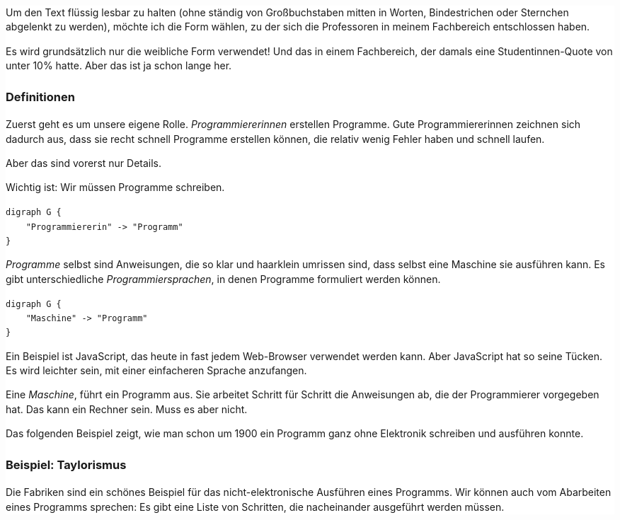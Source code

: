 Um den Text flüssig lesbar zu halten (ohne ständig von Großbuchstaben
mitten in Worten, Bindestrichen oder Sternchen abgelenkt zu werden),
möchte ich die Form wählen, zu der sich die Professoren in meinem
Fachbereich entschlossen haben.

Es wird grundsätzlich nur die weibliche Form verwendet!
Und das in einem Fachbereich, der damals eine Studentinnen-Quote von
unter $10\%$ hatte.
Aber das ist ja schon lange her.

### Definitionen

Zuerst geht es um unsere eigene Rolle.
*Programmiererinnen* erstellen Programme.
Gute Programmiererinnen zeichnen sich dadurch aus, dass sie recht schnell
Programme erstellen können, die relativ wenig Fehler haben und
schnell laufen.

Aber das sind vorerst nur Details.

Wichtig ist: Wir müssen Programme schreiben.

```gv
digraph G {
	"Programmiererin" -> "Programm"
}
```

*Programme* selbst sind Anweisungen, die so klar und haarklein
umrissen sind, dass selbst eine Maschine sie ausführen kann.
Es gibt unterschiedliche *Programmiersprachen*, in denen
Programme formuliert werden können.

```gv
digraph G {
	"Maschine" -> "Programm"
}
```

Ein Beispiel ist JavaScript, das heute in fast jedem Web-Browser
verwendet werden kann.
Aber JavaScript hat so seine Tücken.
Es wird leichter sein, mit einer einfacheren Sprache anzufangen.

Eine *Maschine*, führt ein Programm aus.
Sie arbeitet Schritt für Schritt die Anweisungen ab, die der
Programmierer vorgegeben hat.
Das kann ein Rechner sein.
Muss es aber nicht.

Das folgenden Beispiel zeigt, wie man schon um 1900 ein Programm
ganz ohne Elektronik schreiben und ausführen konnte.

### Beispiel: Taylorismus

Die Fabriken sind ein schönes Beispiel für das nicht-elektronische
Ausführen eines Programms.
Wir können auch vom Abarbeiten eines Programms sprechen:
Es gibt eine Liste von Schritten, die nacheinander ausgeführt werden
müssen.
